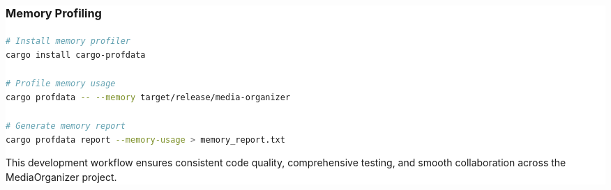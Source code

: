 ### Memory Profiling
```bash
# Install memory profiler
cargo install cargo-profdata

# Profile memory usage
cargo profdata -- --memory target/release/media-organizer

# Generate memory report
cargo profdata report --memory-usage > memory_report.txt
```

This development workflow ensures consistent code quality, comprehensive testing, and smooth collaboration across the MediaOrganizer project.